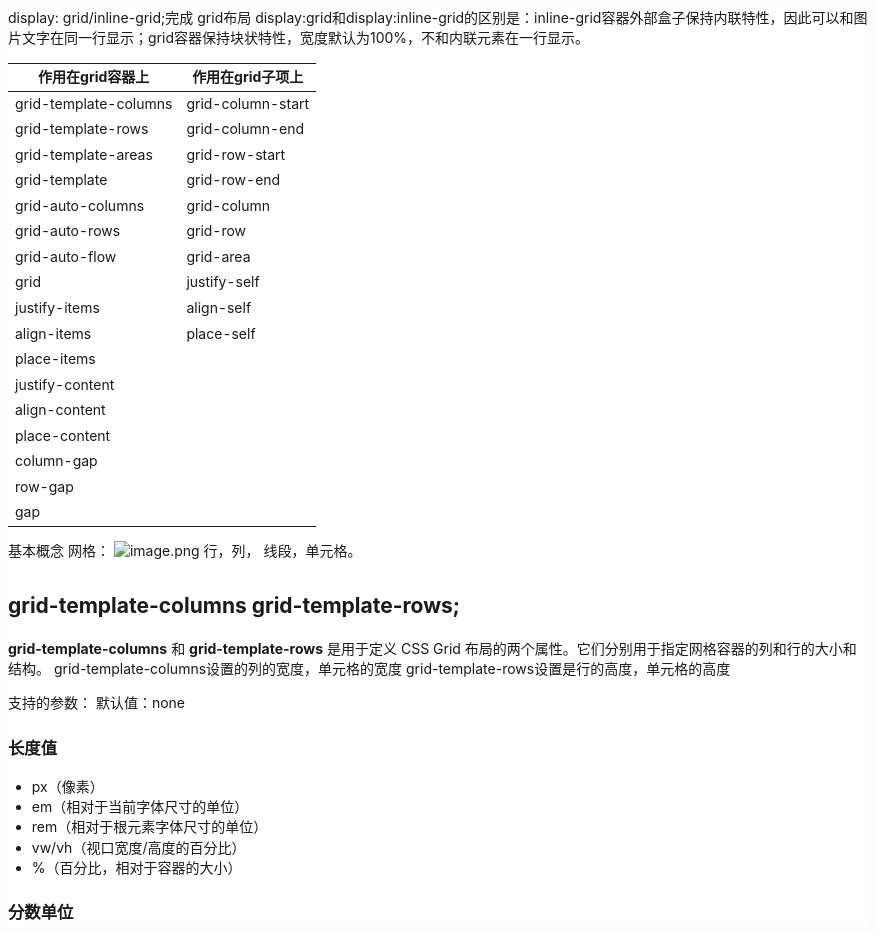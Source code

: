 display: grid/inline-grid;完成 grid布局
display:grid和display:inline-grid的区别是：inline-grid容器外部盒子保持内联特性，因此可以和图片文字在同一行显示；grid容器保持块状特性，宽度默认为100%，不和内联元素在一行显示。

| **作用在grid容器上** | **作用在grid子项上** |
| --- | --- |
| grid-template-columns | grid-column-start |
|grid-template-rows  |grid-column-end|
|grid-template-areas|grid-row-start|
|grid-template|grid-row-end|
|grid-auto-columns|grid-column|
|grid-auto-rows|grid-row|
|grid-auto-flow|grid-area|
|grid|justify-self|
|justify-items|align-self|
|align-items|place-self|
|place-items||
|justify-content||
|align-content||
|place-content||
|column-gap||
|row-gap||
|gap||


基本概念
网格：
![image.png](https://cdn.nlark.com/yuque/0/2023/png/647071/1702957254406-dedaadc3-2414-445e-b489-0269bb2b20d9.png#averageHue=%23f0fbe3&clientId=u7e62491d-0ace-4&from=paste&height=347&id=uc4936983&originHeight=347&originWidth=345&originalType=binary&ratio=1&rotation=0&showTitle=false&size=9176&status=done&style=none&taskId=u9722ee2a-00e3-4729-ba43-815b5b056ce&title=&width=345)
 行，列， 线段，单元格。

## grid-template-columns grid-template-rows;
**grid-template-columns** 和 **grid-template-rows** 是用于定义 CSS Grid 布局的两个属性。它们分别用于指定网格容器的列和行的大小和结构。
grid-template-columns设置的列的宽度，单元格的宽度
grid-template-rows设置是行的高度，单元格的高度

支持的参数：
默认值：none
### 长度值

- px（像素）
- em（相对于当前字体尺寸的单位）
- rem（相对于根元素字体尺寸的单位）
- vw/vh（视口宽度/高度的百分比）
- %（百分比，相对于容器的大小）
### 分数单位

